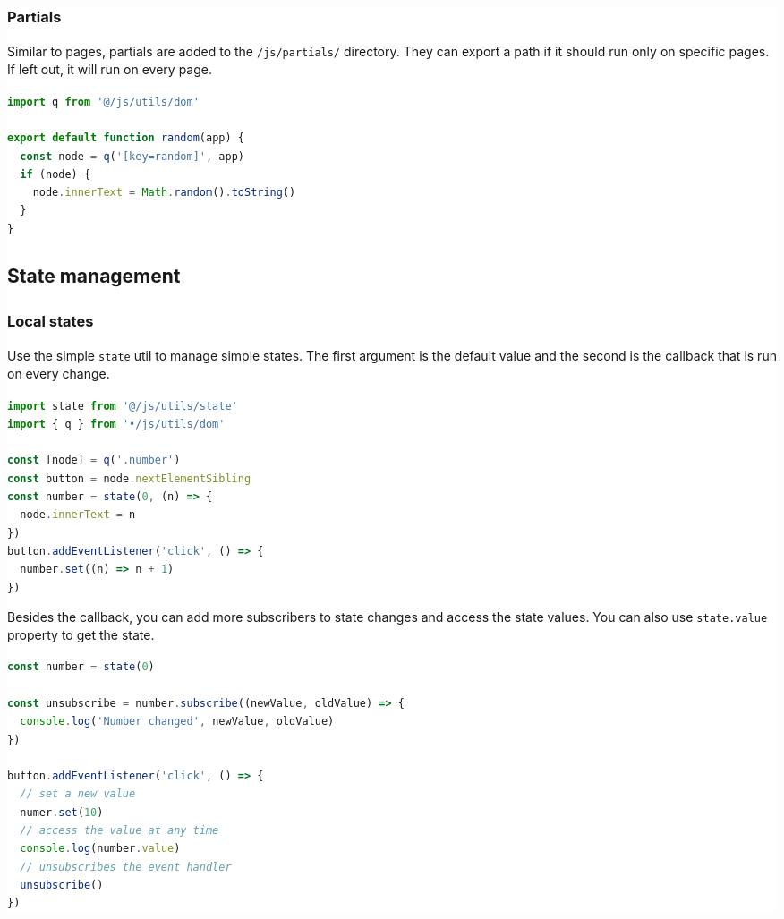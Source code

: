 ### Partials

Similar to pages, partials are added to the `/js/partials/` directory. They can export a path if it should run only on specific pages. If left out, it will run on every page.

```javascript
import q from '@/js/utils/dom'

export default function random(app) {
  const node = q('[key=random]', app)
  if (node) {
    node.innerText = Math.random().toString()
  }
}
```

## State management

### Local states

Use the simple `state` util to manage simple states. The first argument is the default value and the second is the callback that is run on every change.

```javascript
import state from '@/js/utils/state'
import { q } from '•/js/utils/dom'

const [node] = q('.number')
const button = node.nextElementSibling
const number = state(0, (n) => {
  node.innerText = n
})
button.addEventListener('click', () => {
  number.set((n) => n + 1)
})
```

Besides the callback, you can add more subscribers to state changes and access the state values. You can also use `state.value` property to get the state.

```javascript
const number = state(0)

const unsubscribe = number.subscribe((newValue, oldValue) => {
  console.log('Number changed', newValue, oldValue)
})

button.addEventListener('click', () => {
  // set a new value
  numer.set(10)
  // access the value at any time
  console.log(number.value)
  // unsubscribes the event handler
  unsubscribe()
})
```
